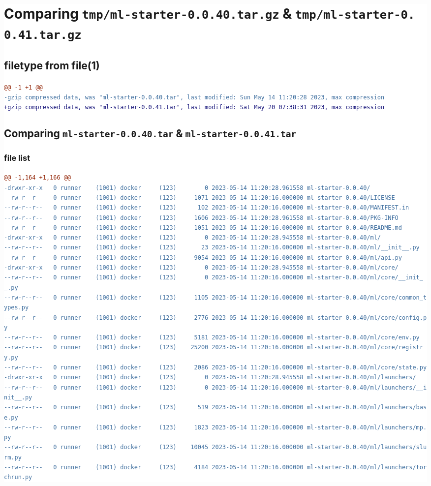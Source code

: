 # Comparing `tmp/ml-starter-0.0.40.tar.gz` & `tmp/ml-starter-0.0.41.tar.gz`

## filetype from file(1)

```diff
@@ -1 +1 @@
-gzip compressed data, was "ml-starter-0.0.40.tar", last modified: Sun May 14 11:20:28 2023, max compression
+gzip compressed data, was "ml-starter-0.0.41.tar", last modified: Sat May 20 07:38:31 2023, max compression
```

## Comparing `ml-starter-0.0.40.tar` & `ml-starter-0.0.41.tar`

### file list

```diff
@@ -1,164 +1,166 @@
-drwxr-xr-x   0 runner    (1001) docker     (123)        0 2023-05-14 11:20:28.961558 ml-starter-0.0.40/
--rw-r--r--   0 runner    (1001) docker     (123)     1071 2023-05-14 11:20:16.000000 ml-starter-0.0.40/LICENSE
--rw-r--r--   0 runner    (1001) docker     (123)      102 2023-05-14 11:20:16.000000 ml-starter-0.0.40/MANIFEST.in
--rw-r--r--   0 runner    (1001) docker     (123)     1606 2023-05-14 11:20:28.961558 ml-starter-0.0.40/PKG-INFO
--rw-r--r--   0 runner    (1001) docker     (123)     1051 2023-05-14 11:20:16.000000 ml-starter-0.0.40/README.md
-drwxr-xr-x   0 runner    (1001) docker     (123)        0 2023-05-14 11:20:28.945558 ml-starter-0.0.40/ml/
--rw-r--r--   0 runner    (1001) docker     (123)       23 2023-05-14 11:20:16.000000 ml-starter-0.0.40/ml/__init__.py
--rw-r--r--   0 runner    (1001) docker     (123)     9054 2023-05-14 11:20:16.000000 ml-starter-0.0.40/ml/api.py
-drwxr-xr-x   0 runner    (1001) docker     (123)        0 2023-05-14 11:20:28.945558 ml-starter-0.0.40/ml/core/
--rw-r--r--   0 runner    (1001) docker     (123)        0 2023-05-14 11:20:16.000000 ml-starter-0.0.40/ml/core/__init__.py
--rw-r--r--   0 runner    (1001) docker     (123)     1105 2023-05-14 11:20:16.000000 ml-starter-0.0.40/ml/core/common_types.py
--rw-r--r--   0 runner    (1001) docker     (123)     2776 2023-05-14 11:20:16.000000 ml-starter-0.0.40/ml/core/config.py
--rw-r--r--   0 runner    (1001) docker     (123)     5181 2023-05-14 11:20:16.000000 ml-starter-0.0.40/ml/core/env.py
--rw-r--r--   0 runner    (1001) docker     (123)    25200 2023-05-14 11:20:16.000000 ml-starter-0.0.40/ml/core/registry.py
--rw-r--r--   0 runner    (1001) docker     (123)     2086 2023-05-14 11:20:16.000000 ml-starter-0.0.40/ml/core/state.py
-drwxr-xr-x   0 runner    (1001) docker     (123)        0 2023-05-14 11:20:28.945558 ml-starter-0.0.40/ml/launchers/
--rw-r--r--   0 runner    (1001) docker     (123)        0 2023-05-14 11:20:16.000000 ml-starter-0.0.40/ml/launchers/__init__.py
--rw-r--r--   0 runner    (1001) docker     (123)      519 2023-05-14 11:20:16.000000 ml-starter-0.0.40/ml/launchers/base.py
--rw-r--r--   0 runner    (1001) docker     (123)     1823 2023-05-14 11:20:16.000000 ml-starter-0.0.40/ml/launchers/mp.py
--rw-r--r--   0 runner    (1001) docker     (123)    10045 2023-05-14 11:20:16.000000 ml-starter-0.0.40/ml/launchers/slurm.py
--rw-r--r--   0 runner    (1001) docker     (123)     4184 2023-05-14 11:20:16.000000 ml-starter-0.0.40/ml/launchers/torchrun.py
```